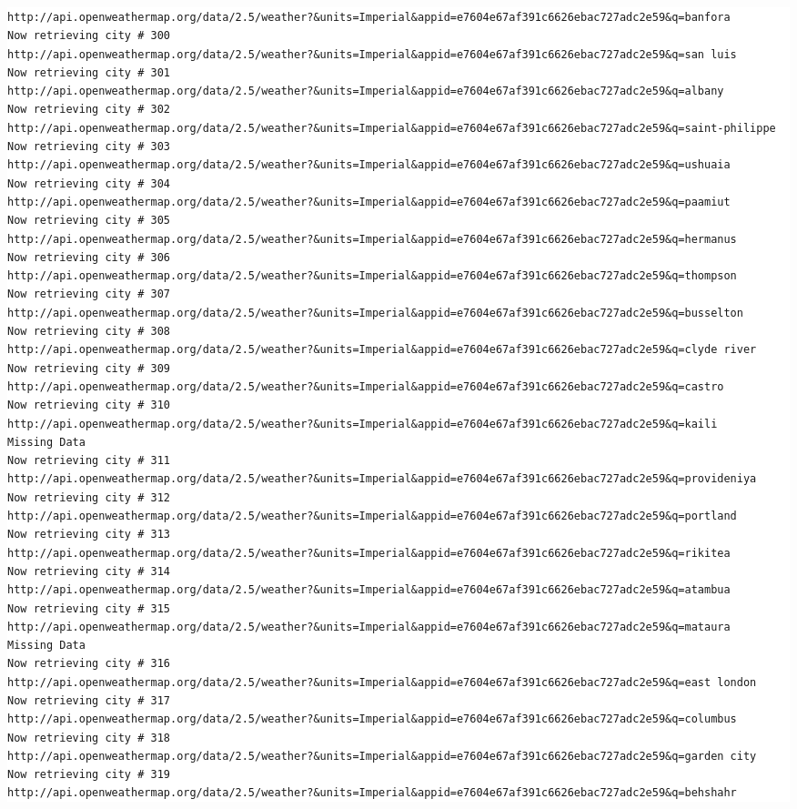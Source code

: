     http://api.openweathermap.org/data/2.5/weather?&units=Imperial&appid=e7604e67af391c6626ebac727adc2e59&q=banfora
    Now retrieving city # 300
    http://api.openweathermap.org/data/2.5/weather?&units=Imperial&appid=e7604e67af391c6626ebac727adc2e59&q=san luis
    Now retrieving city # 301
    http://api.openweathermap.org/data/2.5/weather?&units=Imperial&appid=e7604e67af391c6626ebac727adc2e59&q=albany
    Now retrieving city # 302
    http://api.openweathermap.org/data/2.5/weather?&units=Imperial&appid=e7604e67af391c6626ebac727adc2e59&q=saint-philippe
    Now retrieving city # 303
    http://api.openweathermap.org/data/2.5/weather?&units=Imperial&appid=e7604e67af391c6626ebac727adc2e59&q=ushuaia
    Now retrieving city # 304
    http://api.openweathermap.org/data/2.5/weather?&units=Imperial&appid=e7604e67af391c6626ebac727adc2e59&q=paamiut
    Now retrieving city # 305
    http://api.openweathermap.org/data/2.5/weather?&units=Imperial&appid=e7604e67af391c6626ebac727adc2e59&q=hermanus
    Now retrieving city # 306
    http://api.openweathermap.org/data/2.5/weather?&units=Imperial&appid=e7604e67af391c6626ebac727adc2e59&q=thompson
    Now retrieving city # 307
    http://api.openweathermap.org/data/2.5/weather?&units=Imperial&appid=e7604e67af391c6626ebac727adc2e59&q=busselton
    Now retrieving city # 308
    http://api.openweathermap.org/data/2.5/weather?&units=Imperial&appid=e7604e67af391c6626ebac727adc2e59&q=clyde river
    Now retrieving city # 309
    http://api.openweathermap.org/data/2.5/weather?&units=Imperial&appid=e7604e67af391c6626ebac727adc2e59&q=castro
    Now retrieving city # 310
    http://api.openweathermap.org/data/2.5/weather?&units=Imperial&appid=e7604e67af391c6626ebac727adc2e59&q=kaili
    Missing Data
    Now retrieving city # 311
    http://api.openweathermap.org/data/2.5/weather?&units=Imperial&appid=e7604e67af391c6626ebac727adc2e59&q=provideniya
    Now retrieving city # 312
    http://api.openweathermap.org/data/2.5/weather?&units=Imperial&appid=e7604e67af391c6626ebac727adc2e59&q=portland
    Now retrieving city # 313
    http://api.openweathermap.org/data/2.5/weather?&units=Imperial&appid=e7604e67af391c6626ebac727adc2e59&q=rikitea
    Now retrieving city # 314
    http://api.openweathermap.org/data/2.5/weather?&units=Imperial&appid=e7604e67af391c6626ebac727adc2e59&q=atambua
    Now retrieving city # 315
    http://api.openweathermap.org/data/2.5/weather?&units=Imperial&appid=e7604e67af391c6626ebac727adc2e59&q=mataura
    Missing Data
    Now retrieving city # 316
    http://api.openweathermap.org/data/2.5/weather?&units=Imperial&appid=e7604e67af391c6626ebac727adc2e59&q=east london
    Now retrieving city # 317
    http://api.openweathermap.org/data/2.5/weather?&units=Imperial&appid=e7604e67af391c6626ebac727adc2e59&q=columbus
    Now retrieving city # 318
    http://api.openweathermap.org/data/2.5/weather?&units=Imperial&appid=e7604e67af391c6626ebac727adc2e59&q=garden city
    Now retrieving city # 319
    http://api.openweathermap.org/data/2.5/weather?&units=Imperial&appid=e7604e67af391c6626ebac727adc2e59&q=behshahr